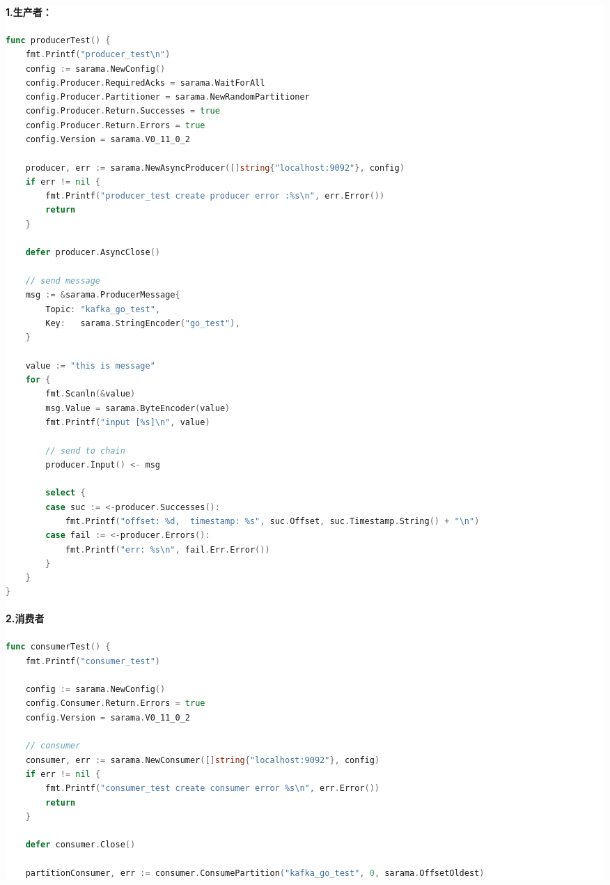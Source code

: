 #### 1.生产者：

```go
func producerTest() {
	fmt.Printf("producer_test\n")
	config := sarama.NewConfig()
	config.Producer.RequiredAcks = sarama.WaitForAll
	config.Producer.Partitioner = sarama.NewRandomPartitioner
	config.Producer.Return.Successes = true
	config.Producer.Return.Errors = true
	config.Version = sarama.V0_11_0_2

	producer, err := sarama.NewAsyncProducer([]string{"localhost:9092"}, config)
	if err != nil {
		fmt.Printf("producer_test create producer error :%s\n", err.Error())
		return
	}

	defer producer.AsyncClose()

	// send message
	msg := &sarama.ProducerMessage{
		Topic: "kafka_go_test",
		Key:   sarama.StringEncoder("go_test"),
	}

	value := "this is message"
	for {
		fmt.Scanln(&value)
		msg.Value = sarama.ByteEncoder(value)
		fmt.Printf("input [%s]\n", value)

		// send to chain
		producer.Input() <- msg

		select {
		case suc := <-producer.Successes():
			fmt.Printf("offset: %d,  timestamp: %s", suc.Offset, suc.Timestamp.String() + "\n")
		case fail := <-producer.Errors():
			fmt.Printf("err: %s\n", fail.Err.Error())
		}
	}
}
```

#### 2.消费者

```go
func consumerTest() {
	fmt.Printf("consumer_test")

	config := sarama.NewConfig()
	config.Consumer.Return.Errors = true
	config.Version = sarama.V0_11_0_2

	// consumer
	consumer, err := sarama.NewConsumer([]string{"localhost:9092"}, config)
	if err != nil {
		fmt.Printf("consumer_test create consumer error %s\n", err.Error())
		return
	}

	defer consumer.Close()

	partitionConsumer, err := consumer.ConsumePartition("kafka_go_test", 0, sarama.OffsetOldest)
```